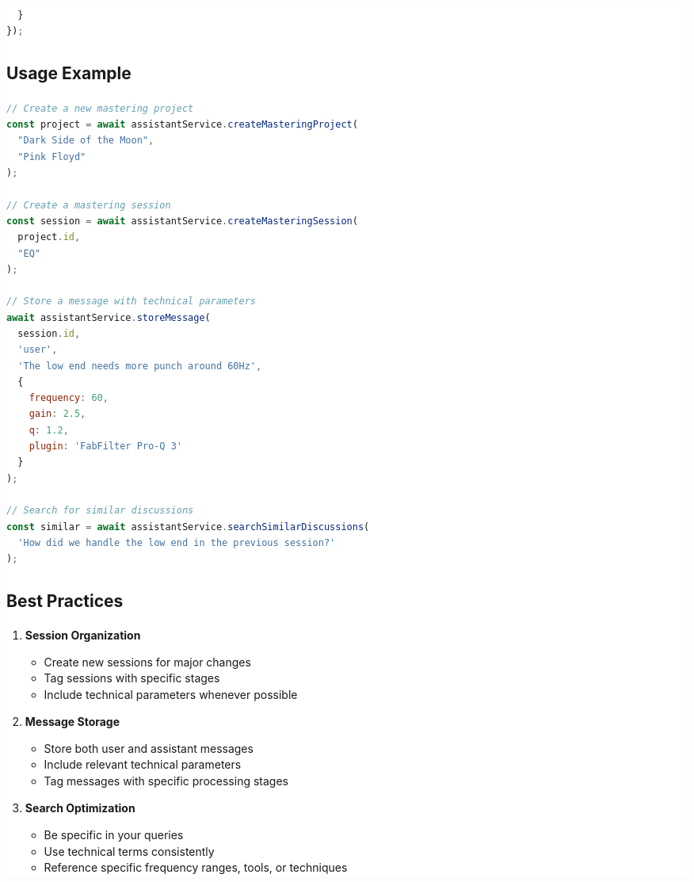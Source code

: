 ```javascript
  }
});
```

## Usage Example

```javascript
// Create a new mastering project
const project = await assistantService.createMasteringProject(
  "Dark Side of the Moon",
  "Pink Floyd"
);

// Create a mastering session
const session = await assistantService.createMasteringSession(
  project.id,
  "EQ"
);

// Store a message with technical parameters
await assistantService.storeMessage(
  session.id,
  'user',
  'The low end needs more punch around 60Hz',
  {
    frequency: 60,
    gain: 2.5,
    q: 1.2,
    plugin: 'FabFilter Pro-Q 3'
  }
);

// Search for similar discussions
const similar = await assistantService.searchSimilarDiscussions(
  'How did we handle the low end in the previous session?'
);
```

## Best Practices

1. **Session Organization**
   - Create new sessions for major changes
   - Tag sessions with specific stages
   - Include technical parameters whenever possible

2. **Message Storage**
   - Store both user and assistant messages
   - Include relevant technical parameters
   - Tag messages with specific processing stages

3. **Search Optimization**
   - Be specific in your queries
   - Use technical terms consistently
   - Reference specific frequency ranges, tools, or techniques
